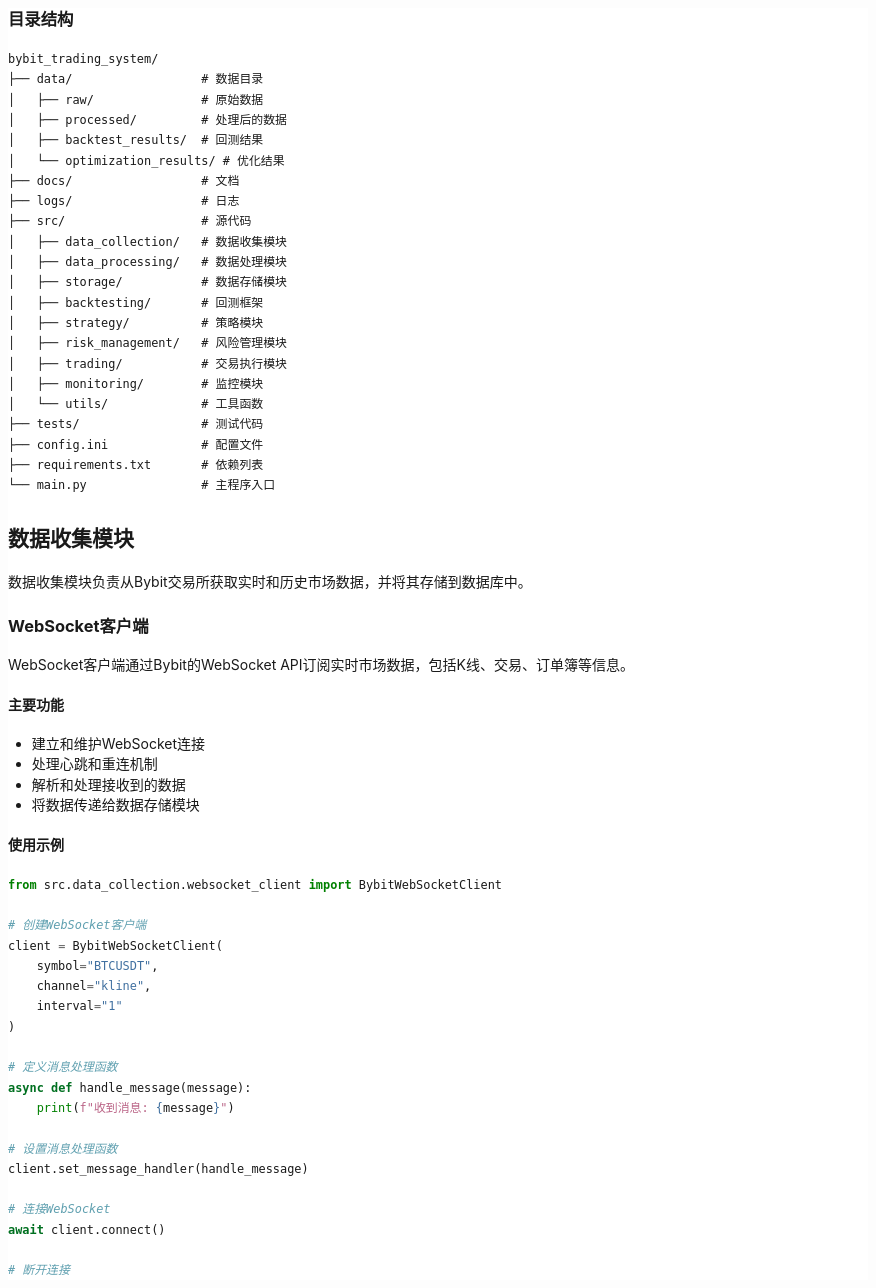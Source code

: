 ### 目录结构

```
bybit_trading_system/
├── data/                  # 数据目录
│   ├── raw/               # 原始数据
│   ├── processed/         # 处理后的数据
│   ├── backtest_results/  # 回测结果
│   └── optimization_results/ # 优化结果
├── docs/                  # 文档
├── logs/                  # 日志
├── src/                   # 源代码
│   ├── data_collection/   # 数据收集模块
│   ├── data_processing/   # 数据处理模块
│   ├── storage/           # 数据存储模块
│   ├── backtesting/       # 回测框架
│   ├── strategy/          # 策略模块
│   ├── risk_management/   # 风险管理模块
│   ├── trading/           # 交易执行模块
│   ├── monitoring/        # 监控模块
│   └── utils/             # 工具函数
├── tests/                 # 测试代码
├── config.ini             # 配置文件
├── requirements.txt       # 依赖列表
└── main.py                # 主程序入口
```

## 数据收集模块

数据收集模块负责从Bybit交易所获取实时和历史市场数据，并将其存储到数据库中。

### WebSocket客户端

WebSocket客户端通过Bybit的WebSocket API订阅实时市场数据，包括K线、交易、订单簿等信息。

#### 主要功能

- 建立和维护WebSocket连接
- 处理心跳和重连机制
- 解析和处理接收到的数据
- 将数据传递给数据存储模块

#### 使用示例

```python
from src.data_collection.websocket_client import BybitWebSocketClient

# 创建WebSocket客户端
client = BybitWebSocketClient(
    symbol="BTCUSDT",
    channel="kline",
    interval="1"
)

# 定义消息处理函数
async def handle_message(message):
    print(f"收到消息: {message}")

# 设置消息处理函数
client.set_message_handler(handle_message)

# 连接WebSocket
await client.connect()

# 断开连接
```